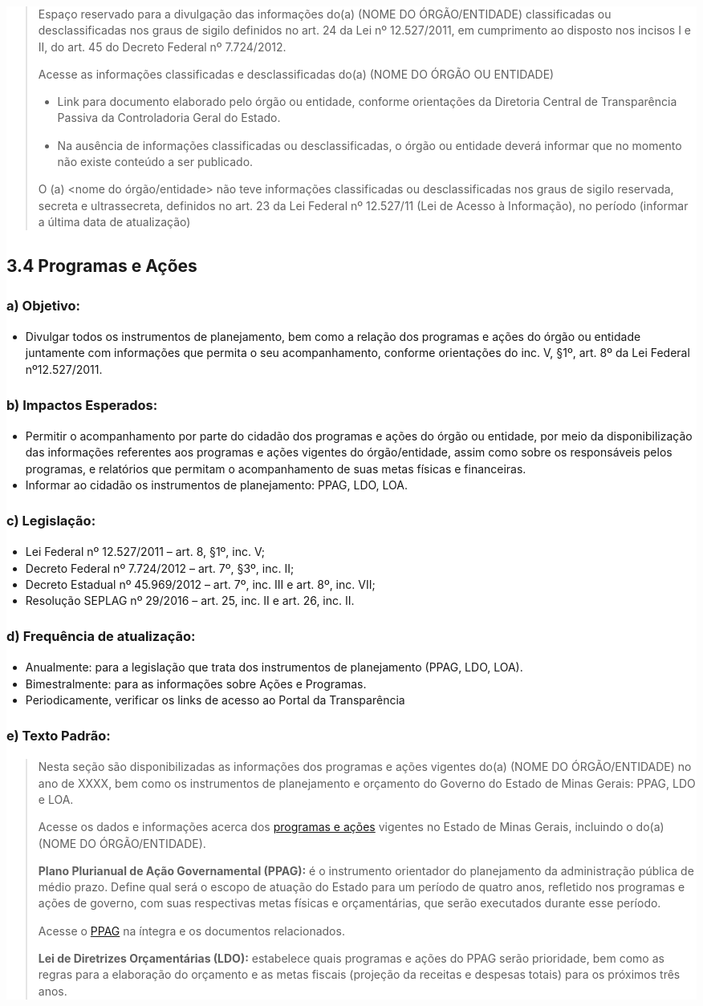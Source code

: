 > Espaço reservado para a divulgação das informações do(a) (NOME DO ÓRGÃO/ENTIDADE) classificadas ou desclassificadas nos graus de sigilo definidos no art. 24 da Lei nº 12.527/2011, em cumprimento ao disposto nos incisos I e II, do art. 45 do Decreto Federal nº 7.724/2012.
> 
> Acesse as informações classificadas e desclassificadas do(a) (NOME DO ÓRGÃO OU ENTIDADE)
> - Link para documento elaborado pelo órgão ou entidade, conforme orientações da Diretoria Central de Transparência Passiva da Controladoria Geral do Estado.
> 
> - Na ausência de informações classificadas ou desclassificadas, o órgão ou entidade deverá informar que no momento não existe conteúdo a ser publicado.
>
> O (a) <nome do órgão/entidade> não teve informações classificadas ou desclassificadas nos graus de sigilo reservada, secreta e ultrassecreta, definidos no art. 23 da Lei Federal nº 12.527/11 (Lei de Acesso à Informação), no período (informar a última data de atualização)

 
## 3.4 Programas e Ações

### a)	Objetivo: 
- Divulgar todos os instrumentos de planejamento, bem como a relação dos programas e ações do órgão ou entidade juntamente com informações que permita o seu acompanhamento, conforme orientações do inc. V, §1º, art. 8º da Lei Federal nº12.527/2011.

### b)	Impactos Esperados:
-	Permitir o acompanhamento por parte do cidadão dos programas e ações do órgão ou entidade, por meio da disponibilização das informações referentes aos programas e ações vigentes do órgão/entidade, assim como sobre os responsáveis pelos programas, e relatórios que permitam o acompanhamento de suas metas físicas e financeiras.
-	Informar ao cidadão os instrumentos de planejamento: PPAG, LDO, LOA.

### c)	Legislação:
-	Lei Federal nº 12.527/2011 – art. 8, §1º, inc. V;
-	Decreto Federal nº 7.724/2012 – art. 7º, §3º, inc. II;
-	Decreto Estadual nº 45.969/2012 – art. 7º, inc. III e art. 8º, inc. VII;
-	Resolução SEPLAG nº 29/2016 – art. 25, inc. II e art. 26, inc. II.

### d)	Frequência de atualização:
-	Anualmente: para a legislação que trata dos instrumentos de planejamento (PPAG, LDO, LOA).
-	Bimestralmente: para as informações sobre Ações e Programas.
-	Periodicamente, verificar os links de acesso ao Portal da Transparência

### e)	Texto Padrão:

> Nesta seção são disponibilizadas as informações dos programas e ações vigentes do(a) (NOME DO ÓRGÃO/ENTIDADE) no ano de XXXX, bem como os instrumentos de planejamento e orçamento do Governo do Estado de Minas Gerais: PPAG, LDO e LOA.
> 
> Acesse os dados e informações acerca dos [programas e ações](http://www.transparencia.mg.gov.br/planejamento-e-resultados/planejamento-e-monitoramento/programacao-execucao-ppag-programa/ppagprograma-programas/4/2019/0/0) vigentes no Estado de Minas Gerais, incluindo o do(a) (NOME DO ÓRGÃO/ENTIDADE).
> 
> **Plano Plurianual de Ação Governamental (PPAG):** é o instrumento orientador do planejamento da administração pública de médio prazo. Define qual será o escopo de atuação do Estado para um período de quatro anos, refletido nos programas e ações de governo, com suas respectivas metas físicas e orçamentárias, que serão executados durante esse período.
>
> Acesse o [PPAG](http://transparencia.mg.gov.br/planejamento-e-resultados) na íntegra e os documentos relacionados.
> 
> **Lei de Diretrizes Orçamentárias (LDO):** estabelece quais programas e ações do PPAG serão prioridade, bem como as regras para a elaboração do orçamento e as metas fiscais (projeção da receitas e despesas totais) para os próximos três anos. 